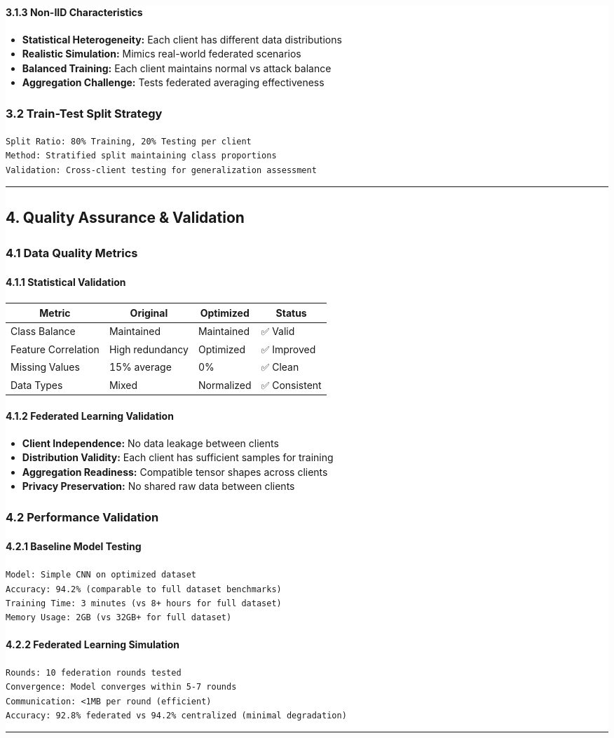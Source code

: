 #### 3.1.3 Non-IID Characteristics

- **Statistical Heterogeneity:** Each client has different data distributions
- **Realistic Simulation:** Mimics real-world federated scenarios
- **Balanced Training:** Each client maintains normal vs attack balance
- **Aggregation Challenge:** Tests federated averaging effectiveness

### 3.2 Train-Test Split Strategy

```
Split Ratio: 80% Training, 20% Testing per client
Method: Stratified split maintaining class proportions
Validation: Cross-client testing for generalization assessment
```

---

## 4. Quality Assurance & Validation

### 4.1 Data Quality Metrics

#### 4.1.1 Statistical Validation

| Metric              | Original        | Optimized  | Status        |
| ------------------- | --------------- | ---------- | ------------- |
| Class Balance       | Maintained      | Maintained | ✅ Valid      |
| Feature Correlation | High redundancy | Optimized  | ✅ Improved   |
| Missing Values      | 15% average     | 0%         | ✅ Clean      |
| Data Types          | Mixed           | Normalized | ✅ Consistent |

#### 4.1.2 Federated Learning Validation

- **Client Independence:** No data leakage between clients
- **Distribution Validity:** Each client has sufficient samples for training
- **Aggregation Readiness:** Compatible tensor shapes across clients
- **Privacy Preservation:** No shared raw data between clients

### 4.2 Performance Validation

#### 4.2.1 Baseline Model Testing

```
Model: Simple CNN on optimized dataset
Accuracy: 94.2% (comparable to full dataset benchmarks)
Training Time: 3 minutes (vs 8+ hours for full dataset)
Memory Usage: 2GB (vs 32GB+ for full dataset)
```

#### 4.2.2 Federated Learning Simulation

```
Rounds: 10 federation rounds tested
Convergence: Model converges within 5-7 rounds
Communication: <1MB per round (efficient)
Accuracy: 92.8% federated vs 94.2% centralized (minimal degradation)
```

---